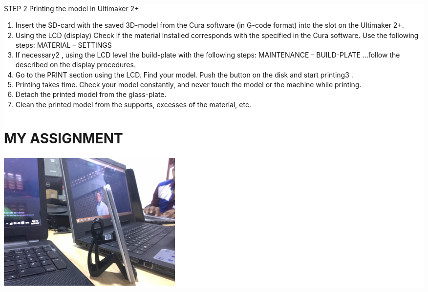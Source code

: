 

STEP 2 Printing the model in Ultimaker 2+

1. Insert the SD-card with the saved 3D-model from the Cura
software (in G-code format) into the slot on the Ultimaker 2+.
2. Using the LCD (display) Check if the material installed corresponds with
the specified in the Cura software. Use the following steps:
MATERIAL – SETTINGS
3. If necessary2
, using the LCD level the build-plate with the following
steps:
MAINTENANCE – BUILD-PLATE
…follow the described on the display procedures.
4. Go to the PRINT section using the LCD. Find your model. Push the
button on the disk and start printing3
.
5. Printing takes time. Check your model constantly, and never touch the
model or the machine while printing.
6. Detach the printed model from the glass-plate.
7. Clean the printed model from the supports, excesses of the material, etc.

# MY ASSIGNMENT


<img src="/3d1.JPG" width="350"/>
